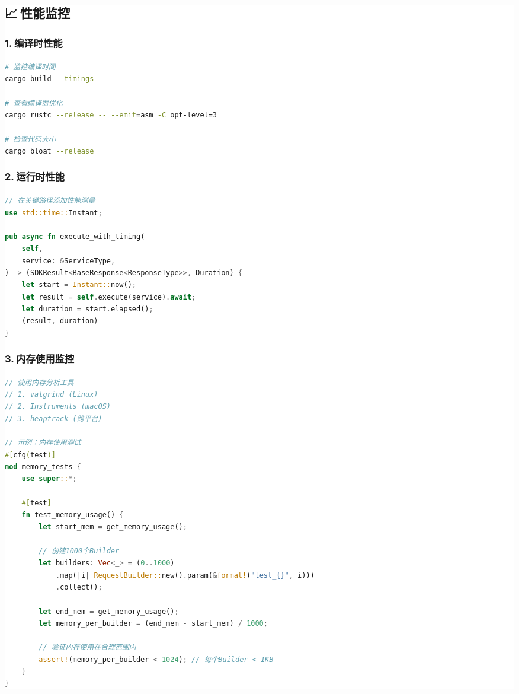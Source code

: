 ## 📈 性能监控

### 1. 编译时性能

```bash
# 监控编译时间
cargo build --timings

# 查看编译器优化
cargo rustc --release -- --emit=asm -C opt-level=3

# 检查代码大小
cargo bloat --release
```

### 2. 运行时性能

```rust
// 在关键路径添加性能测量
use std::time::Instant;

pub async fn execute_with_timing(
    self,
    service: &ServiceType,
) -> (SDKResult<BaseResponse<ResponseType>>, Duration) {
    let start = Instant::now();
    let result = self.execute(service).await;
    let duration = start.elapsed();
    (result, duration)
}
```

### 3. 内存使用监控

```rust
// 使用内存分析工具
// 1. valgrind (Linux)
// 2. Instruments (macOS)
// 3. heaptrack (跨平台)

// 示例：内存使用测试
#[cfg(test)]
mod memory_tests {
    use super::*;
    
    #[test]
    fn test_memory_usage() {
        let start_mem = get_memory_usage();
        
        // 创建1000个Builder
        let builders: Vec<_> = (0..1000)
            .map(|i| RequestBuilder::new().param(&format!("test_{}", i)))
            .collect();
        
        let end_mem = get_memory_usage();
        let memory_per_builder = (end_mem - start_mem) / 1000;
        
        // 验证内存使用在合理范围内
        assert!(memory_per_builder < 1024); // 每个Builder < 1KB
    }
}
```
